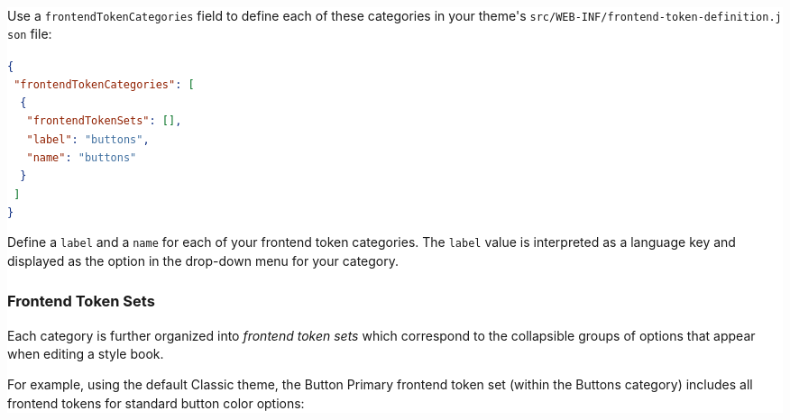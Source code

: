 Use a `frontendTokenCategories` field to define each of these categories in your theme's `src/WEB-INF/frontend-token-definition.json` file:

```json
{
 "frontendTokenCategories": [
  {
   "frontendTokenSets": [],
   "label": "buttons",
   "name": "buttons"
  }
 ]
}
```

Define a `label` and a `name` for each of your frontend token categories. The `label` value is interpreted as a language key and displayed as the option in the drop-down menu for your category. 

### Frontend Token Sets

Each category is further organized into _frontend token sets_ which correspond to the collapsible groups of options that appear when editing a style book.

For example, using the default Classic theme, the Button Primary frontend token set (within the Buttons category) includes all frontend tokens for standard button color options:
